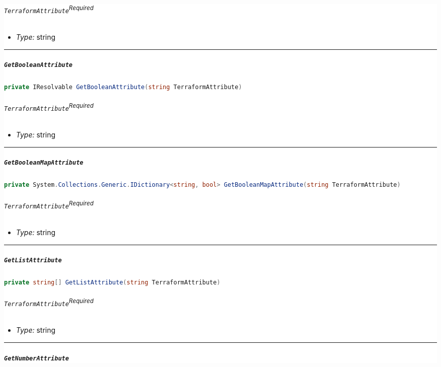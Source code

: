 ###### `TerraformAttribute`<sup>Required</sup> <a name="TerraformAttribute" id="@cdktf/provider-nomad.job.Job.getAnyMapAttribute.parameter.terraformAttribute"></a>

- *Type:* string

---

##### `GetBooleanAttribute` <a name="GetBooleanAttribute" id="@cdktf/provider-nomad.job.Job.getBooleanAttribute"></a>

```csharp
private IResolvable GetBooleanAttribute(string TerraformAttribute)
```

###### `TerraformAttribute`<sup>Required</sup> <a name="TerraformAttribute" id="@cdktf/provider-nomad.job.Job.getBooleanAttribute.parameter.terraformAttribute"></a>

- *Type:* string

---

##### `GetBooleanMapAttribute` <a name="GetBooleanMapAttribute" id="@cdktf/provider-nomad.job.Job.getBooleanMapAttribute"></a>

```csharp
private System.Collections.Generic.IDictionary<string, bool> GetBooleanMapAttribute(string TerraformAttribute)
```

###### `TerraformAttribute`<sup>Required</sup> <a name="TerraformAttribute" id="@cdktf/provider-nomad.job.Job.getBooleanMapAttribute.parameter.terraformAttribute"></a>

- *Type:* string

---

##### `GetListAttribute` <a name="GetListAttribute" id="@cdktf/provider-nomad.job.Job.getListAttribute"></a>

```csharp
private string[] GetListAttribute(string TerraformAttribute)
```

###### `TerraformAttribute`<sup>Required</sup> <a name="TerraformAttribute" id="@cdktf/provider-nomad.job.Job.getListAttribute.parameter.terraformAttribute"></a>

- *Type:* string

---

##### `GetNumberAttribute` <a name="GetNumberAttribute" id="@cdktf/provider-nomad.job.Job.getNumberAttribute"></a>
